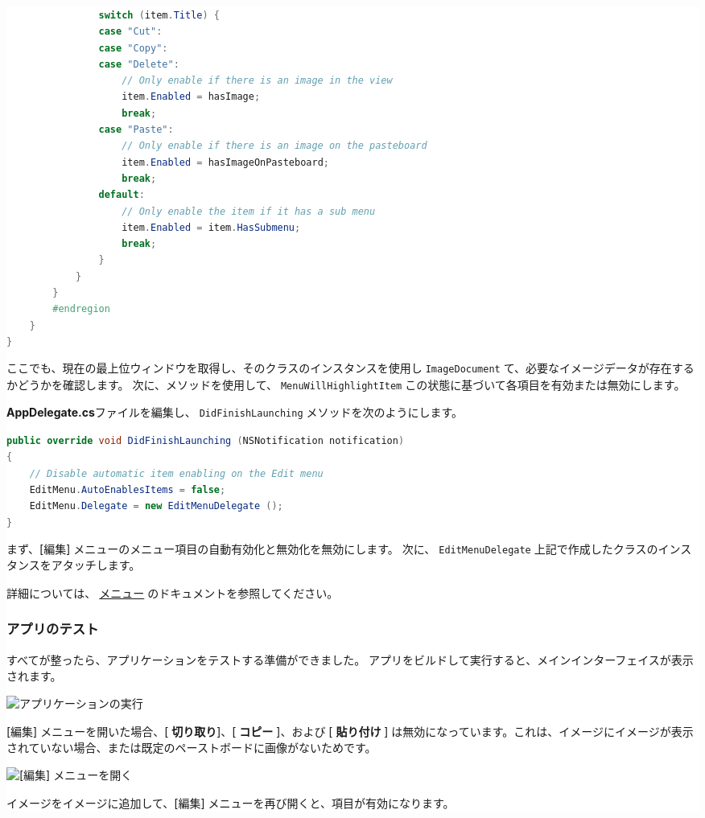 ```csharp
                switch (item.Title) {
                case "Cut":
                case "Copy":
                case "Delete":
                    // Only enable if there is an image in the view
                    item.Enabled = hasImage;
                    break;
                case "Paste":
                    // Only enable if there is an image on the pasteboard
                    item.Enabled = hasImageOnPasteboard;
                    break;
                default:
                    // Only enable the item if it has a sub menu
                    item.Enabled = item.HasSubmenu;
                    break;
                }
            }
        }
        #endregion
    }
}
```

ここでも、現在の最上位ウィンドウを取得し、そのクラスのインスタンスを使用し `ImageDocument` て、必要なイメージデータが存在するかどうかを確認します。 次に、メソッドを使用して、 `MenuWillHighlightItem` この状態に基づいて各項目を有効または無効にします。

**AppDelegate.cs**ファイルを編集し、 `DidFinishLaunching` メソッドを次のようにします。

```csharp
public override void DidFinishLaunching (NSNotification notification)
{
    // Disable automatic item enabling on the Edit menu
    EditMenu.AutoEnablesItems = false;
    EditMenu.Delegate = new EditMenuDelegate ();
}
```

まず、[編集] メニューのメニュー項目の自動有効化と無効化を無効にします。 次に、 `EditMenuDelegate` 上記で作成したクラスのインスタンスをアタッチします。

詳細については、 [メニュー](~/mac/user-interface/menu.md) のドキュメントを参照してください。

### <a name="testing-the-app"></a>アプリのテスト

すべてが整ったら、アプリケーションをテストする準備ができました。 アプリをビルドして実行すると、メインインターフェイスが表示されます。

![アプリケーションの実行](copy-paste-images/run01.png "アプリケーションの実行")

[編集] メニューを開いた場合、[ **切り取り**]、[ **コピー** ]、および [ **貼り付け** ] は無効になっています。これは、イメージにイメージが表示されていない場合、または既定のペーストボードに画像がないためです。

![[編集] メニューを開く](copy-paste-images/run02.png "[編集] メニューを開く")

イメージをイメージに追加して、[編集] メニューを再び開くと、項目が有効になります。
